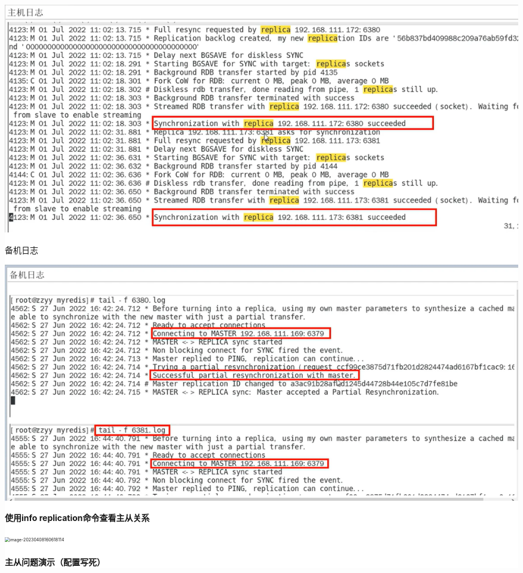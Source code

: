 ![image-20230408160204938](image/Redis笔记旧版.assets/image-20230408160204938.webp)

备机日志

![image-20230408160401834](image/Redis笔记旧版.assets/image-20230408160401834.webp)



**使用info  replication命令查看主从关系**

<img src="image/Redis笔记旧版.assets/image-20230408160618114.webp" alt="image-20230408160618114" style="zoom:50%;" />



#### 主从问题演示（配置写死）
